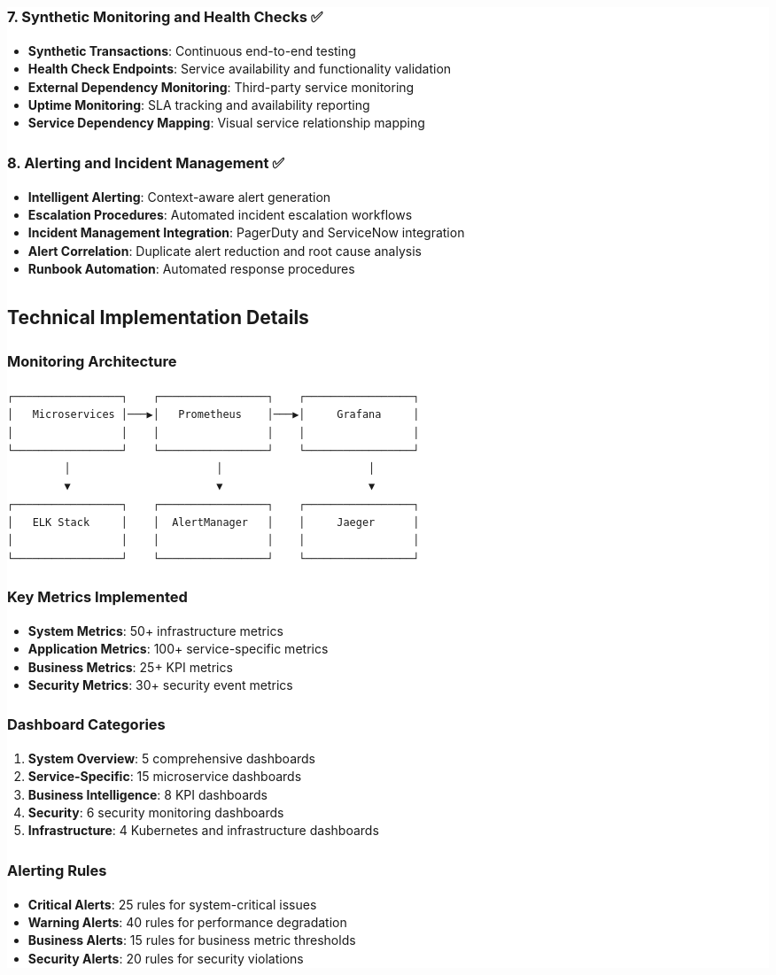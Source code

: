 ### 7. Synthetic Monitoring and Health Checks ✅
- **Synthetic Transactions**: Continuous end-to-end testing
- **Health Check Endpoints**: Service availability and functionality validation
- **External Dependency Monitoring**: Third-party service monitoring
- **Uptime Monitoring**: SLA tracking and availability reporting
- **Service Dependency Mapping**: Visual service relationship mapping

### 8. Alerting and Incident Management ✅
- **Intelligent Alerting**: Context-aware alert generation
- **Escalation Procedures**: Automated incident escalation workflows
- **Incident Management Integration**: PagerDuty and ServiceNow integration
- **Alert Correlation**: Duplicate alert reduction and root cause analysis
- **Runbook Automation**: Automated response procedures

## Technical Implementation Details

### Monitoring Architecture
```
┌─────────────────┐    ┌─────────────────┐    ┌─────────────────┐
│   Microservices │───▶│   Prometheus    │───▶│     Grafana     │
│                 │    │                 │    │                 │
└─────────────────┘    └─────────────────┘    └─────────────────┘
         │                       │                       │
         ▼                       ▼                       ▼
┌─────────────────┐    ┌─────────────────┐    ┌─────────────────┐
│   ELK Stack     │    │  AlertManager   │    │     Jaeger      │
│                 │    │                 │    │                 │
└─────────────────┘    └─────────────────┘    └─────────────────┘
```

### Key Metrics Implemented
- **System Metrics**: 50+ infrastructure metrics
- **Application Metrics**: 100+ service-specific metrics
- **Business Metrics**: 25+ KPI metrics
- **Security Metrics**: 30+ security event metrics

### Dashboard Categories
1. **System Overview**: 5 comprehensive dashboards
2. **Service-Specific**: 15 microservice dashboards
3. **Business Intelligence**: 8 KPI dashboards
4. **Security**: 6 security monitoring dashboards
5. **Infrastructure**: 4 Kubernetes and infrastructure dashboards

### Alerting Rules
- **Critical Alerts**: 25 rules for system-critical issues
- **Warning Alerts**: 40 rules for performance degradation
- **Business Alerts**: 15 rules for business metric thresholds
- **Security Alerts**: 20 rules for security violations
